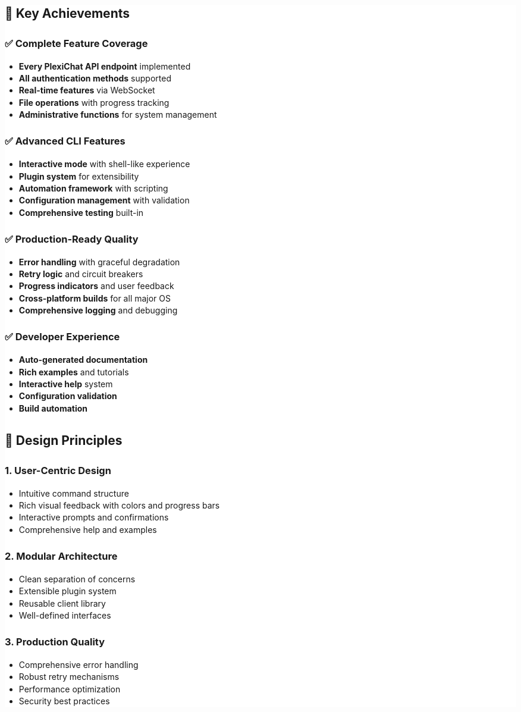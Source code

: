 ## 🚀 **Key Achievements**

### ✅ **Complete Feature Coverage**
- **Every PlexiChat API endpoint** implemented
- **All authentication methods** supported
- **Real-time features** via WebSocket
- **File operations** with progress tracking
- **Administrative functions** for system management

### ✅ **Advanced CLI Features**
- **Interactive mode** with shell-like experience
- **Plugin system** for extensibility
- **Automation framework** with scripting
- **Configuration management** with validation
- **Comprehensive testing** built-in

### ✅ **Production-Ready Quality**
- **Error handling** with graceful degradation
- **Retry logic** and circuit breakers
- **Progress indicators** and user feedback
- **Cross-platform builds** for all major OS
- **Comprehensive logging** and debugging

### ✅ **Developer Experience**
- **Auto-generated documentation**
- **Rich examples** and tutorials
- **Interactive help** system
- **Configuration validation**
- **Build automation**

## 🎨 **Design Principles**

### 1. **User-Centric Design**
- Intuitive command structure
- Rich visual feedback with colors and progress bars
- Interactive prompts and confirmations
- Comprehensive help and examples

### 2. **Modular Architecture**
- Clean separation of concerns
- Extensible plugin system
- Reusable client library
- Well-defined interfaces

### 3. **Production Quality**
- Comprehensive error handling
- Robust retry mechanisms
- Performance optimization
- Security best practices
